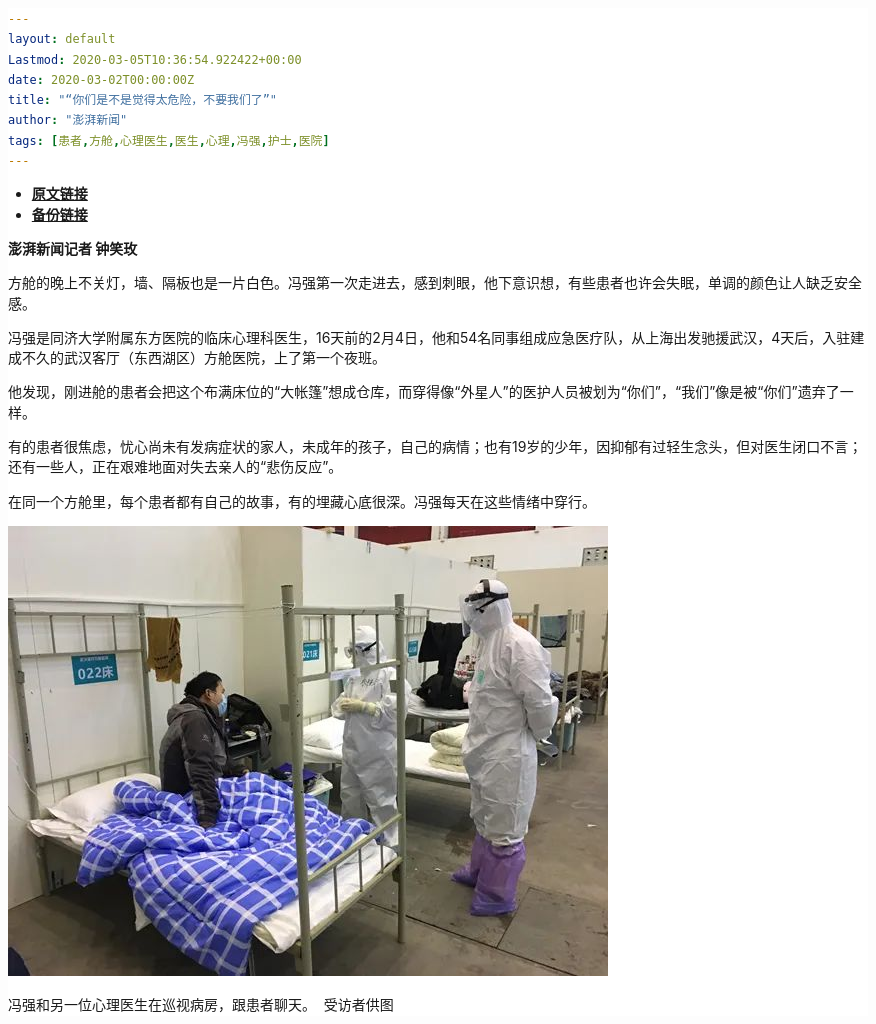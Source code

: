 ```yaml
---
layout: default
Lastmod: 2020-03-05T10:36:54.922422+00:00
date: 2020-03-02T00:00:00Z
title: "“你们是不是觉得太危险，不要我们了”"
author: "澎湃新闻"
tags: [患者,方舱,心理医生,医生,心理,冯强,护士,医院]
---
```


* [**原文链接**](https://mp.weixin.qq.com/s/AqsdVcGv3L6KsW6rNu44iQ)
* [**备份链接**](http://archive.today/LdEbw)


**澎湃新闻记者 钟笑玫**

  

方舱的晚上不关灯，墙、隔板也是一片白色。冯强第一次走进去，感到刺眼，他下意识想，有些患者也许会失眠，单调的颜色让人缺乏安全感。

冯强是同济大学附属东方医院的临床心理科医生，16天前的2月4日，他和54名同事组成应急医疗队，从上海出发驰援武汉，4天后，入驻建成不久的武汉客厅（东西湖区）方舱医院，上了第一个夜班。

他发现，刚进舱的患者会把这个布满床位的“大帐篷”想成仓库，而穿得像“外星人”的医护人员被划为“你们”，“我们”像是被“你们”遗弃了一样。

有的患者很焦虑，忧心尚未有发病症状的家人，未成年的孩子，自己的病情；也有19岁的少年，因抑郁有过轻生念头，但对医生闭口不言；还有一些人，正在艰难地面对失去亲人的“悲伤反应”。

在同一个方舱里，每个患者都有自己的故事，有的埋藏心底很深。冯强每天在这些情绪中穿行。  

  

![](/images/post/39b6d3b2700a5c6e09d254a9fac4e419.jpg)

冯强和另一位心理医生在巡视病房，跟患者聊天。  受访者供图  
  